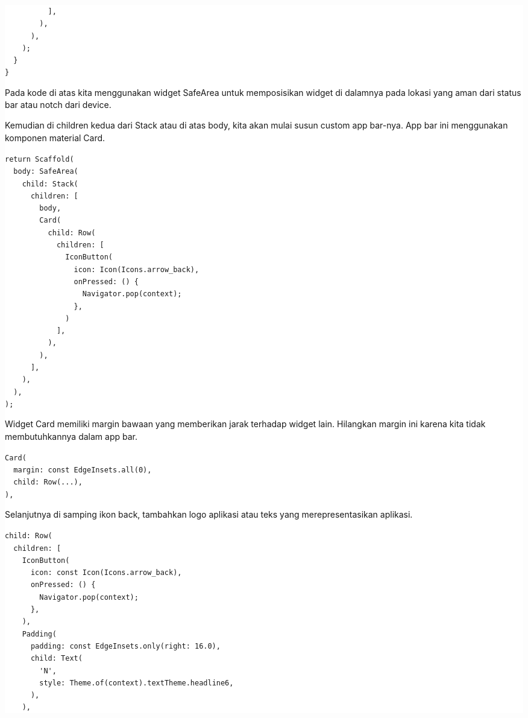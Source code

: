 ```
          ],
        ),
      ),
    );
  }
}
```

Pada kode di atas kita menggunakan widget SafeArea untuk memposisikan widget di dalamnya pada lokasi yang aman dari status bar atau notch dari device.

Kemudian di children kedua dari Stack atau di atas body, kita akan mulai susun custom app bar-nya. App bar ini menggunakan komponen material Card.

```
return Scaffold(
  body: SafeArea(
    child: Stack(
      children: [
        body,
        Card(
          child: Row(
            children: [
              IconButton(
                icon: Icon(Icons.arrow_back),
                onPressed: () {
                  Navigator.pop(context);
                },
              )
            ],
          ),
        ),
      ],
    ),
  ),
);
```

Widget Card memiliki margin bawaan yang memberikan jarak terhadap widget lain. Hilangkan margin ini karena kita tidak membutuhkannya dalam app bar.

```
Card(
  margin: const EdgeInsets.all(0),
  child: Row(...),
),
```

Selanjutnya di samping ikon back, tambahkan logo aplikasi atau teks yang merepresentasikan aplikasi.

```
child: Row(
  children: [
    IconButton(
      icon: const Icon(Icons.arrow_back),
      onPressed: () {
        Navigator.pop(context);
      },
    ),
    Padding(
      padding: const EdgeInsets.only(right: 16.0),
      child: Text(
        'N',
        style: Theme.of(context).textTheme.headline6,
      ),
    ),
```